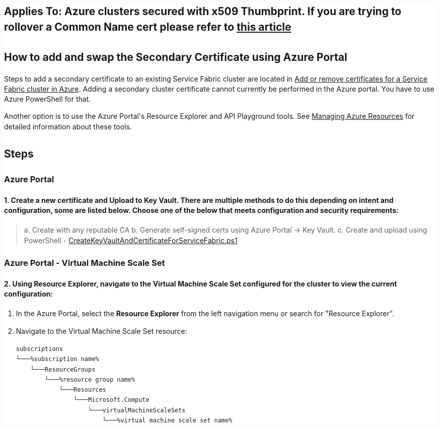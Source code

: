 ## Applies To: Azure clusters secured with x509 Thumbprint.  If you are trying to rollover a Common Name cert please refer to [this article](https://docs.microsoft.com/en-us/azure/service-fabric/service-fabric-cluster-rollover-cert-cn)

## How to add and swap the Secondary Certificate using Azure Portal

Steps to add a secondary certificate to an existing Service Fabric cluster are located in [Add or remove certificates for a Service Fabric cluster in Azure](https://docs.microsoft.com/en-us/azure/service-fabric/service-fabric-cluster-security-update-certs-azure#add-a-secondary-certificate-and-swap-it-to-be-the-primary-using-resource-manager-powershell). Adding a secondary cluster certificate cannot currently be performed in the Azure portal. You have to use Azure PowerShell for that.

Another option is to use the Azure Portal's Resource Explorer and API Playground tools. See [Managing Azure Resources](../Deployment/managing-azure-resources.md) for detailed information about these tools.

## Steps

### Azure Portal

#### 1. Create a new certificate and Upload to Key Vault. There are multiple methods to do this depending on intent and configuration, some are listed below. Choose one of the below that meets configuration and security requirements:

> a. Create with any reputable CA
> b. Generate self-signed certs using Azure Portal -> Key Vault.
> c. Create and upload using PowerShell - [CreateKeyVaultAndCertificateForServiceFabric.ps1](../Scripts/CreateKeyVaultAndCertificateForServiceFabric.ps1)

### Azure Portal - Virtual Machine Scale Set

#### 2. Using Resource Explorer, navigate to the Virtual Machine Scale Set configured for the cluster to view the current configuration:

1. In the Azure Portal, select the **Resource Explorer** from the left navigation menu or search for "Resource Explorer".
2. Navigate to the Virtual Machine Scale Set resource:

   ```
   subscriptions
   └───%subscription name%
       └───ResourceGroups
           └───%resource group name%
               └───Resources
                   └───Microsoft.Compute
                       └───virtualMachineScaleSets
                           └───%virtual machine scale set name%
   ```
